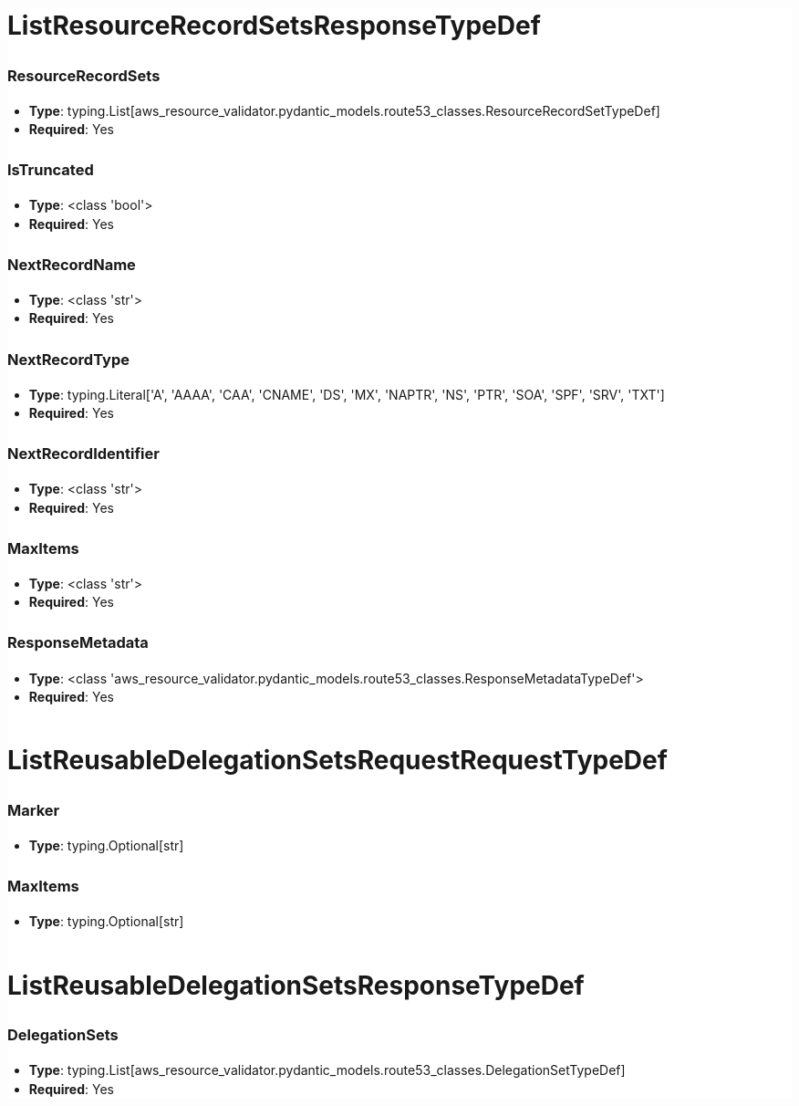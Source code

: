 # ListResourceRecordSetsResponseTypeDef

### ResourceRecordSets
- **Type**: typing.List[aws_resource_validator.pydantic_models.route53_classes.ResourceRecordSetTypeDef]
- **Required**: Yes

### IsTruncated
- **Type**: <class 'bool'>
- **Required**: Yes

### NextRecordName
- **Type**: <class 'str'>
- **Required**: Yes

### NextRecordType
- **Type**: typing.Literal['A', 'AAAA', 'CAA', 'CNAME', 'DS', 'MX', 'NAPTR', 'NS', 'PTR', 'SOA', 'SPF', 'SRV', 'TXT']
- **Required**: Yes

### NextRecordIdentifier
- **Type**: <class 'str'>
- **Required**: Yes

### MaxItems
- **Type**: <class 'str'>
- **Required**: Yes

### ResponseMetadata
- **Type**: <class 'aws_resource_validator.pydantic_models.route53_classes.ResponseMetadataTypeDef'>
- **Required**: Yes


# ListReusableDelegationSetsRequestRequestTypeDef

### Marker
- **Type**: typing.Optional[str]

### MaxItems
- **Type**: typing.Optional[str]


# ListReusableDelegationSetsResponseTypeDef

### DelegationSets
- **Type**: typing.List[aws_resource_validator.pydantic_models.route53_classes.DelegationSetTypeDef]
- **Required**: Yes
